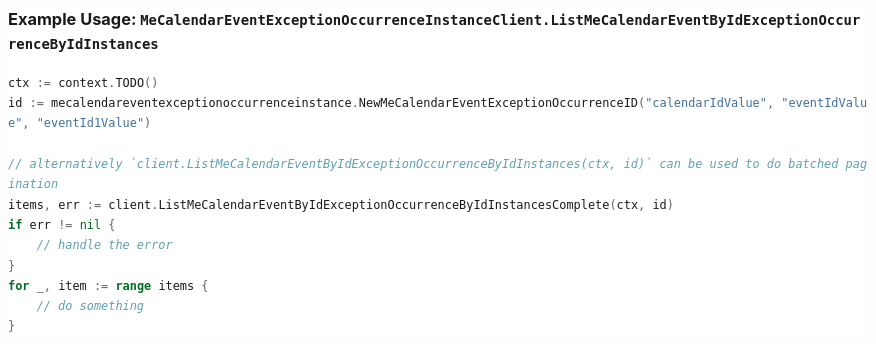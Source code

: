 
### Example Usage: `MeCalendarEventExceptionOccurrenceInstanceClient.ListMeCalendarEventByIdExceptionOccurrenceByIdInstances`

```go
ctx := context.TODO()
id := mecalendareventexceptionoccurrenceinstance.NewMeCalendarEventExceptionOccurrenceID("calendarIdValue", "eventIdValue", "eventId1Value")

// alternatively `client.ListMeCalendarEventByIdExceptionOccurrenceByIdInstances(ctx, id)` can be used to do batched pagination
items, err := client.ListMeCalendarEventByIdExceptionOccurrenceByIdInstancesComplete(ctx, id)
if err != nil {
	// handle the error
}
for _, item := range items {
	// do something
}
```
